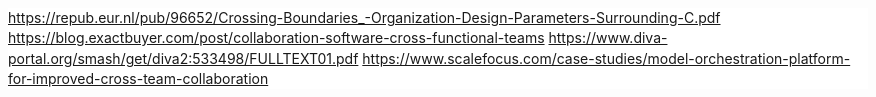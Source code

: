 https://repub.eur.nl/pub/96652/Crossing-Boundaries_-Organization-Design-Parameters-Surrounding-C.pdf
https://blog.exactbuyer.com/post/collaboration-software-cross-functional-teams
https://www.diva-portal.org/smash/get/diva2:533498/FULLTEXT01.pdf
https://www.scalefocus.com/case-studies/model-orchestration-platform-for-improved-cross-team-collaboration